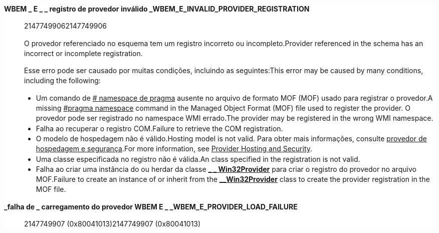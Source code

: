 
</dt> </dl> </dd> <dt>

<span data-ttu-id="41d1d-190"><span id="WBEM_E_INVALID_PROVIDER_REGISTRATION"></span><span id="wbem_e_invalid_provider_registration"></span>**WBEM \_ E \_ \_ registro de provedor inválido \_**</span><span class="sxs-lookup"><span data-stu-id="41d1d-190"><span id="WBEM_E_INVALID_PROVIDER_REGISTRATION"></span><span id="wbem_e_invalid_provider_registration"></span>**WBEM\_E\_INVALID\_PROVIDER\_REGISTRATION**</span></span>
</dt> <dd> <dl> <dt>

<span data-ttu-id="41d1d-191">2147749906</span><span class="sxs-lookup"><span data-stu-id="41d1d-191">2147749906</span></span>
</dt> <dt>



<span data-ttu-id="41d1d-192">O provedor referenciado no esquema tem um registro incorreto ou incompleto.</span><span class="sxs-lookup"><span data-stu-id="41d1d-192">Provider referenced in the schema has an incorrect or incomplete registration.</span></span>

<span data-ttu-id="41d1d-193">Esse erro pode ser causado por muitas condições, incluindo as seguintes:</span><span class="sxs-lookup"><span data-stu-id="41d1d-193">This error may be caused by many conditions, including the following:</span></span>

-   <span data-ttu-id="41d1d-194">Um comando de [ \# namespace de pragma](pragma-namespace.md) ausente no arquivo de formato MOF (MOF) usado para registrar o provedor.</span><span class="sxs-lookup"><span data-stu-id="41d1d-194">A missing [\#pragma namespace](pragma-namespace.md) command in the Managed Object Format (MOF) file used to register the provider.</span></span> <span data-ttu-id="41d1d-195">O provedor pode ser registrado no namespace WMI errado.</span><span class="sxs-lookup"><span data-stu-id="41d1d-195">The provider may be registered in the wrong WMI namespace.</span></span>
-   <span data-ttu-id="41d1d-196">Falha ao recuperar o registro COM.</span><span class="sxs-lookup"><span data-stu-id="41d1d-196">Failure to retrieve the COM registration.</span></span>
-   <span data-ttu-id="41d1d-197">O modelo de hospedagem não é válido.</span><span class="sxs-lookup"><span data-stu-id="41d1d-197">Hosting model is not valid.</span></span> <span data-ttu-id="41d1d-198">Para obter mais informações, consulte [provedor de hospedagem e segurança](provider-hosting-and-security.md).</span><span class="sxs-lookup"><span data-stu-id="41d1d-198">For more information, see [Provider Hosting and Security](provider-hosting-and-security.md).</span></span>
-   <span data-ttu-id="41d1d-199">Uma classe especificada no registro não é válida.</span><span class="sxs-lookup"><span data-stu-id="41d1d-199">An class specified in the registration is not valid.</span></span>
-   <span data-ttu-id="41d1d-200">Falha ao criar uma instância do ou herdar da classe [**\_ \_ Win32Provider**](--win32provider.md) para criar o registro do provedor no arquivo MOF.</span><span class="sxs-lookup"><span data-stu-id="41d1d-200">Failure to create an instance of or inherit from the [**\_\_Win32Provider**](--win32provider.md) class to create the provider registration in the MOF file.</span></span>


</dt> </dl> </dd> <dt>

<span data-ttu-id="41d1d-201"><span id="WBEM_E_PROVIDER_LOAD_FAILURE"></span><span id="wbem_e_provider_load_failure"></span>**\_falha de \_ carregamento do provedor WBEM E \_ \_**</span><span class="sxs-lookup"><span data-stu-id="41d1d-201"><span id="WBEM_E_PROVIDER_LOAD_FAILURE"></span><span id="wbem_e_provider_load_failure"></span>**WBEM\_E\_PROVIDER\_LOAD\_FAILURE**</span></span>
</dt> <dd> <dl> <dt>

<span data-ttu-id="41d1d-202">2147749907 (0x80041013)</span><span class="sxs-lookup"><span data-stu-id="41d1d-202">2147749907 (0x80041013)</span></span>
</dt> <dt>
